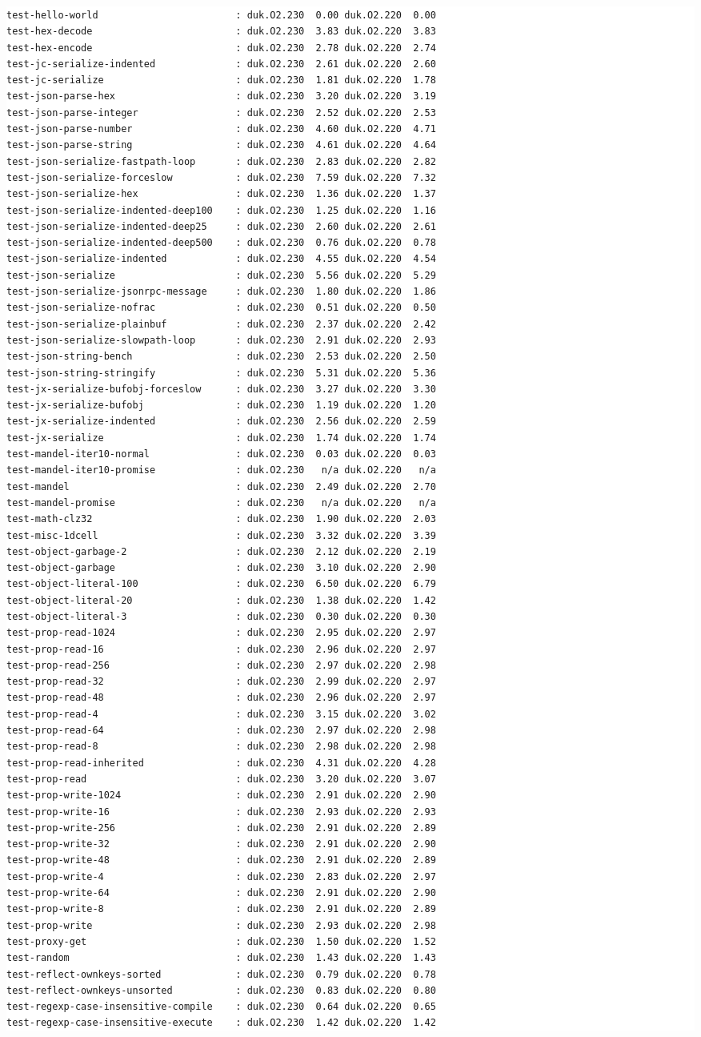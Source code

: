 ```
test-hello-world                        : duk.O2.230  0.00 duk.O2.220  0.00
test-hex-decode                         : duk.O2.230  3.83 duk.O2.220  3.83
test-hex-encode                         : duk.O2.230  2.78 duk.O2.220  2.74
test-jc-serialize-indented              : duk.O2.230  2.61 duk.O2.220  2.60
test-jc-serialize                       : duk.O2.230  1.81 duk.O2.220  1.78
test-json-parse-hex                     : duk.O2.230  3.20 duk.O2.220  3.19
test-json-parse-integer                 : duk.O2.230  2.52 duk.O2.220  2.53
test-json-parse-number                  : duk.O2.230  4.60 duk.O2.220  4.71
test-json-parse-string                  : duk.O2.230  4.61 duk.O2.220  4.64
test-json-serialize-fastpath-loop       : duk.O2.230  2.83 duk.O2.220  2.82
test-json-serialize-forceslow           : duk.O2.230  7.59 duk.O2.220  7.32
test-json-serialize-hex                 : duk.O2.230  1.36 duk.O2.220  1.37
test-json-serialize-indented-deep100    : duk.O2.230  1.25 duk.O2.220  1.16
test-json-serialize-indented-deep25     : duk.O2.230  2.60 duk.O2.220  2.61
test-json-serialize-indented-deep500    : duk.O2.230  0.76 duk.O2.220  0.78
test-json-serialize-indented            : duk.O2.230  4.55 duk.O2.220  4.54
test-json-serialize                     : duk.O2.230  5.56 duk.O2.220  5.29
test-json-serialize-jsonrpc-message     : duk.O2.230  1.80 duk.O2.220  1.86
test-json-serialize-nofrac              : duk.O2.230  0.51 duk.O2.220  0.50
test-json-serialize-plainbuf            : duk.O2.230  2.37 duk.O2.220  2.42
test-json-serialize-slowpath-loop       : duk.O2.230  2.91 duk.O2.220  2.93
test-json-string-bench                  : duk.O2.230  2.53 duk.O2.220  2.50
test-json-string-stringify              : duk.O2.230  5.31 duk.O2.220  5.36
test-jx-serialize-bufobj-forceslow      : duk.O2.230  3.27 duk.O2.220  3.30
test-jx-serialize-bufobj                : duk.O2.230  1.19 duk.O2.220  1.20
test-jx-serialize-indented              : duk.O2.230  2.56 duk.O2.220  2.59
test-jx-serialize                       : duk.O2.230  1.74 duk.O2.220  1.74
test-mandel-iter10-normal               : duk.O2.230  0.03 duk.O2.220  0.03
test-mandel-iter10-promise              : duk.O2.230   n/a duk.O2.220   n/a
test-mandel                             : duk.O2.230  2.49 duk.O2.220  2.70
test-mandel-promise                     : duk.O2.230   n/a duk.O2.220   n/a
test-math-clz32                         : duk.O2.230  1.90 duk.O2.220  2.03
test-misc-1dcell                        : duk.O2.230  3.32 duk.O2.220  3.39
test-object-garbage-2                   : duk.O2.230  2.12 duk.O2.220  2.19
test-object-garbage                     : duk.O2.230  3.10 duk.O2.220  2.90
test-object-literal-100                 : duk.O2.230  6.50 duk.O2.220  6.79
test-object-literal-20                  : duk.O2.230  1.38 duk.O2.220  1.42
test-object-literal-3                   : duk.O2.230  0.30 duk.O2.220  0.30
test-prop-read-1024                     : duk.O2.230  2.95 duk.O2.220  2.97
test-prop-read-16                       : duk.O2.230  2.96 duk.O2.220  2.97
test-prop-read-256                      : duk.O2.230  2.97 duk.O2.220  2.98
test-prop-read-32                       : duk.O2.230  2.99 duk.O2.220  2.97
test-prop-read-48                       : duk.O2.230  2.96 duk.O2.220  2.97
test-prop-read-4                        : duk.O2.230  3.15 duk.O2.220  3.02
test-prop-read-64                       : duk.O2.230  2.97 duk.O2.220  2.98
test-prop-read-8                        : duk.O2.230  2.98 duk.O2.220  2.98
test-prop-read-inherited                : duk.O2.230  4.31 duk.O2.220  4.28
test-prop-read                          : duk.O2.230  3.20 duk.O2.220  3.07
test-prop-write-1024                    : duk.O2.230  2.91 duk.O2.220  2.90
test-prop-write-16                      : duk.O2.230  2.93 duk.O2.220  2.93
test-prop-write-256                     : duk.O2.230  2.91 duk.O2.220  2.89
test-prop-write-32                      : duk.O2.230  2.91 duk.O2.220  2.90
test-prop-write-48                      : duk.O2.230  2.91 duk.O2.220  2.89
test-prop-write-4                       : duk.O2.230  2.83 duk.O2.220  2.97
test-prop-write-64                      : duk.O2.230  2.91 duk.O2.220  2.90
test-prop-write-8                       : duk.O2.230  2.91 duk.O2.220  2.89
test-prop-write                         : duk.O2.230  2.93 duk.O2.220  2.98
test-proxy-get                          : duk.O2.230  1.50 duk.O2.220  1.52
test-random                             : duk.O2.230  1.43 duk.O2.220  1.43
test-reflect-ownkeys-sorted             : duk.O2.230  0.79 duk.O2.220  0.78
test-reflect-ownkeys-unsorted           : duk.O2.230  0.83 duk.O2.220  0.80
test-regexp-case-insensitive-compile    : duk.O2.230  0.64 duk.O2.220  0.65
test-regexp-case-insensitive-execute    : duk.O2.230  1.42 duk.O2.220  1.42
```